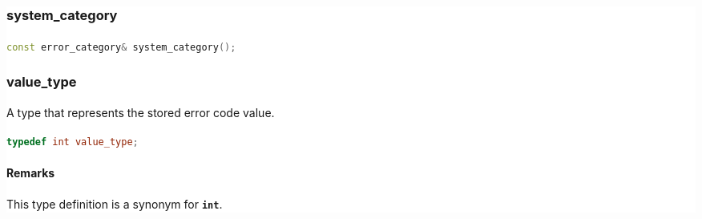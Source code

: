 ### <a name="system"></a> system_category

```cpp
const error_category& system_category();
```

### <a name="value_type"></a> value_type

A type that represents the stored error code value.

```cpp
typedef int value_type;
```

#### Remarks

This type definition is a synonym for **`int`**.
